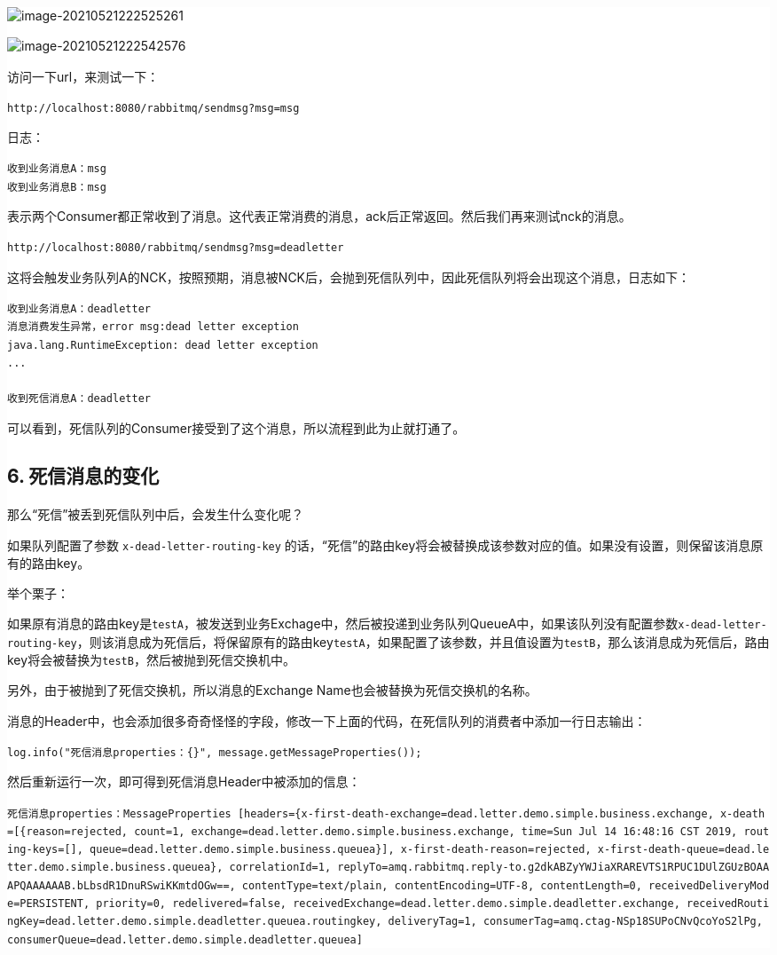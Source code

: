 ![image-20210521222525261](https://zszblog.oss-cn-beijing.aliyuncs.com/zszblog/blogimage-master/image-20210521222525261.png)

![image-20210521222542576](https://zszblog.oss-cn-beijing.aliyuncs.com/zszblog/blogimage-master/image-20210521222542576.png)

访问一下url，来测试一下：

```
http://localhost:8080/rabbitmq/sendmsg?msg=msg
```

日志：

```
收到业务消息A：msg
收到业务消息B：msg
```

表示两个Consumer都正常收到了消息。这代表正常消费的消息，ack后正常返回。然后我们再来测试nck的消息。

```
http://localhost:8080/rabbitmq/sendmsg?msg=deadletter
```

这将会触发业务队列A的NCK，按照预期，消息被NCK后，会抛到死信队列中，因此死信队列将会出现这个消息，日志如下：

```
收到业务消息A：deadletter
消息消费发生异常，error msg:dead letter exception
java.lang.RuntimeException: dead letter exception
...

收到死信消息A：deadletter
```

可以看到，死信队列的Consumer接受到了这个消息，所以流程到此为止就打通了。

## 6. 死信消息的变化

那么“死信”被丢到死信队列中后，会发生什么变化呢？

如果队列配置了参数 `x-dead-letter-routing-key` 的话，“死信”的路由key将会被替换成该参数对应的值。如果没有设置，则保留该消息原有的路由key。

举个栗子：

如果原有消息的路由key是`testA`，被发送到业务Exchage中，然后被投递到业务队列QueueA中，如果该队列没有配置参数`x-dead-letter-routing-key`，则该消息成为死信后，将保留原有的路由key`testA`，如果配置了该参数，并且值设置为`testB`，那么该消息成为死信后，路由key将会被替换为`testB`，然后被抛到死信交换机中。

另外，由于被抛到了死信交换机，所以消息的Exchange Name也会被替换为死信交换机的名称。

消息的Header中，也会添加很多奇奇怪怪的字段，修改一下上面的代码，在死信队列的消费者中添加一行日志输出：

```
log.info("死信消息properties：{}", message.getMessageProperties());
```

然后重新运行一次，即可得到死信消息Header中被添加的信息：

```
死信消息properties：MessageProperties [headers={x-first-death-exchange=dead.letter.demo.simple.business.exchange, x-death=[{reason=rejected, count=1, exchange=dead.letter.demo.simple.business.exchange, time=Sun Jul 14 16:48:16 CST 2019, routing-keys=[], queue=dead.letter.demo.simple.business.queuea}], x-first-death-reason=rejected, x-first-death-queue=dead.letter.demo.simple.business.queuea}, correlationId=1, replyTo=amq.rabbitmq.reply-to.g2dkABZyYWJiaXRAREVTS1RPUC1DUlZGUzBOAAAPQAAAAAAB.bLbsdR1DnuRSwiKKmtdOGw==, contentType=text/plain, contentEncoding=UTF-8, contentLength=0, receivedDeliveryMode=PERSISTENT, priority=0, redelivered=false, receivedExchange=dead.letter.demo.simple.deadletter.exchange, receivedRoutingKey=dead.letter.demo.simple.deadletter.queuea.routingkey, deliveryTag=1, consumerTag=amq.ctag-NSp18SUPoCNvQcoYoS2lPg, consumerQueue=dead.letter.demo.simple.deadletter.queuea]
```
